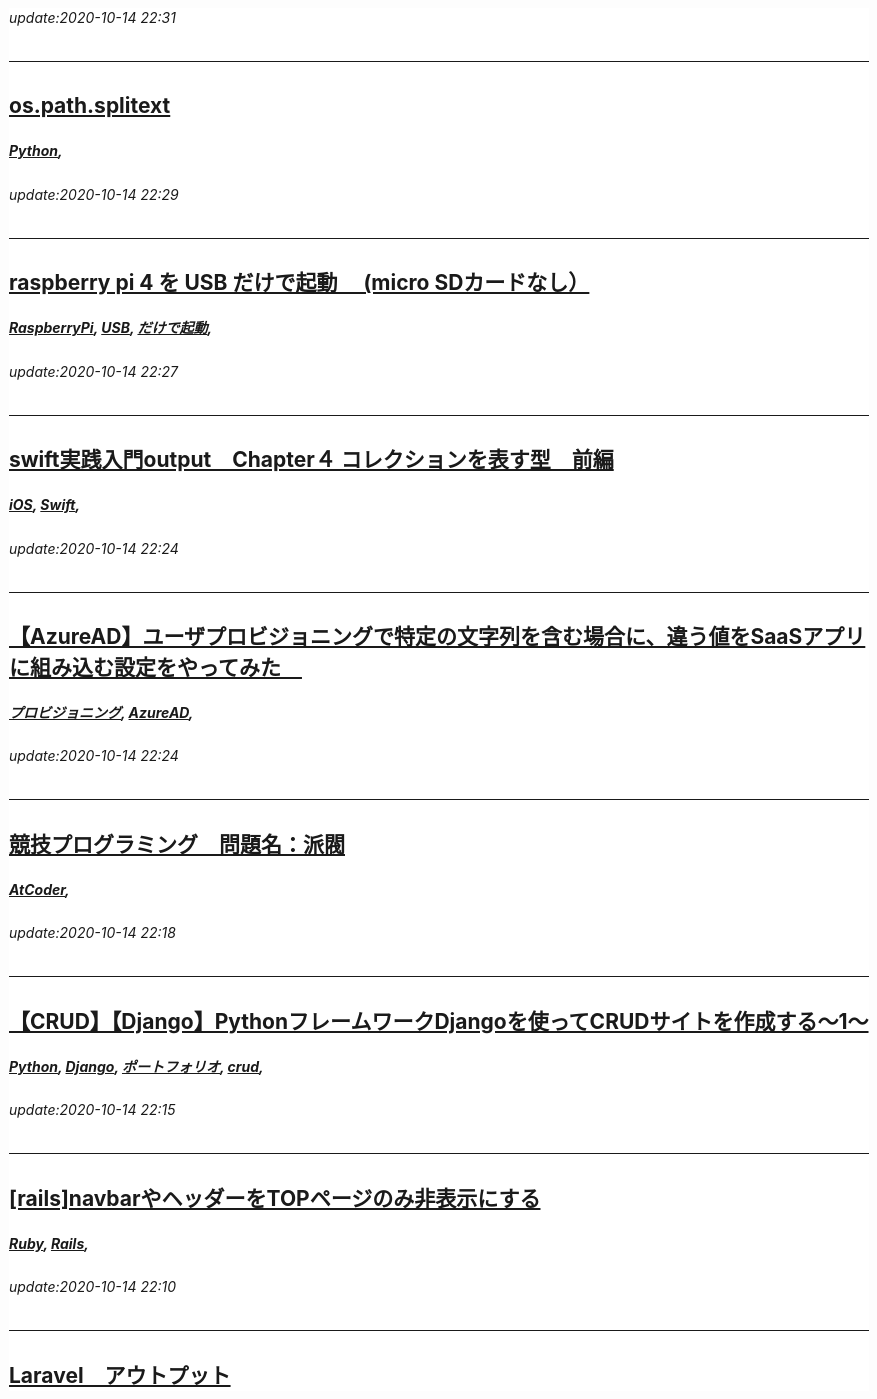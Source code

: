 ###### update:2020-10-14 22:31
---
## [os.path.splitext](https://qiita.com/ramj/items/16b28b0bad323f1c6019)
##### [Python](https://qiita.com/tags/Python), 
###### update:2020-10-14 22:29
---
## [raspberry pi 4 を USB だけで起動 　(micro SDカードなし）](https://qiita.com/tyokai/items/15944cf53f0df65c1415)
##### [RaspberryPi](https://qiita.com/tags/RaspberryPi), [USB](https://qiita.com/tags/USB), [だけで起動](https://qiita.com/tags/だけで起動), 
###### update:2020-10-14 22:27
---
## [swift実践入門output　Chapter４ コレクションを表す型　前編](https://qiita.com/Woz2039/items/405cc6f7b6113579028f)
##### [iOS](https://qiita.com/tags/iOS), [Swift](https://qiita.com/tags/Swift), 
###### update:2020-10-14 22:24
---
## [【AzureAD】ユーザプロビジョニングで特定の文字列を含む場合に、違う値をSaaSアプリに組み込む設定をやってみた　](https://qiita.com/gustolove/items/cad09195f08a6d55eb96)
##### [プロビジョニング](https://qiita.com/tags/プロビジョニング), [AzureAD](https://qiita.com/tags/AzureAD), 
###### update:2020-10-14 22:24
---
## [競技プログラミング　問題名：派閥](https://qiita.com/MoriyamaNagi/items/be21beb58264df57fba1)
##### [AtCoder](https://qiita.com/tags/AtCoder), 
###### update:2020-10-14 22:18
---
## [【CRUD】【Django】PythonフレームワークDjangoを使ってCRUDサイトを作成する～1～](https://qiita.com/oboerarenai_user/items/43da81140f364292a3fa)
##### [Python](https://qiita.com/tags/Python), [Django](https://qiita.com/tags/Django), [ポートフォリオ](https://qiita.com/tags/ポートフォリオ), [crud](https://qiita.com/tags/crud), 
###### update:2020-10-14 22:15
---
## [[rails]navbarやヘッダーをTOPページのみ非表示にする](https://qiita.com/piya_study/items/0b6218bdc8d39a0cae7c)
##### [Ruby](https://qiita.com/tags/Ruby), [Rails](https://qiita.com/tags/Rails), 
###### update:2020-10-14 22:10
---
## [Laravel　アウトプット](https://qiita.com/nariprogramming/items/aebc36d23a6776ca8fc1)